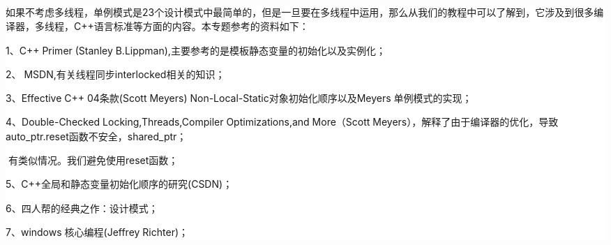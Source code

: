 如果不考虑多线程，单例模式是23个设计模式中最简单的，但是一旦要在多线程中运用，那么从我们的教程中可以了解到，它涉及到很多编译器，多线程，C++语言标准等方面的内容。本专题参考的资料如下：

  1、C++ Primer (Stanley B.Lippman),主要参考的是模板静态变量的初始化以及实例化；

  2、 MSDN,有关线程同步interlocked相关的知识；

  3、Effective C++ 04条款(Scott Meyers) Non-Local-Static对象初始化顺序以及Meyers 单例模式的实现；

  4、Double-Checked Locking,Threads,Compiler Optimizations,and More（Scott Meyers），解释了由于编译器的优化，导致auto_ptr.reset函数不安全，shared_ptr；

​     有类似情况。我们避免使用reset函数；

  5、C++全局和静态变量初始化顺序的研究(CSDN)；

  6、四人帮的经典之作：设计模式；

  7、windows 核心编程(Jeffrey Richter)；

